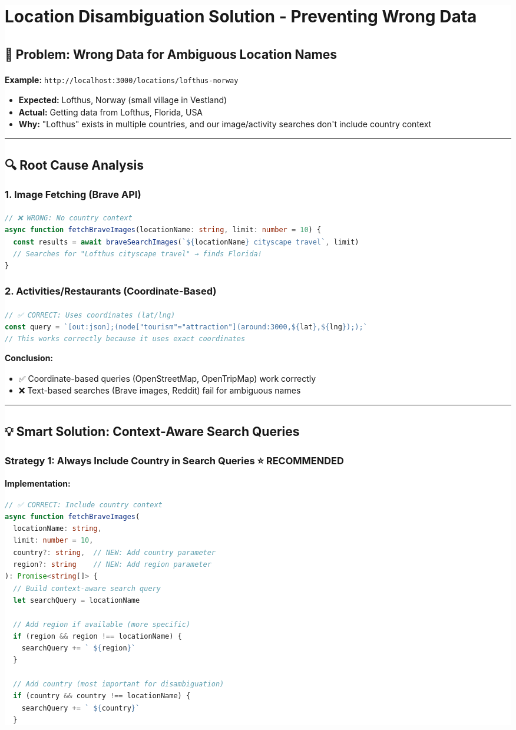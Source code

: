 # Location Disambiguation Solution - Preventing Wrong Data

## 🚨 **Problem: Wrong Data for Ambiguous Location Names**

**Example:** `http://localhost:3000/locations/lofthus-norway`
- **Expected:** Lofthus, Norway (small village in Vestland)
- **Actual:** Getting data from Lofthus, Florida, USA
- **Why:** "Lofthus" exists in multiple countries, and our image/activity searches don't include country context

---

## 🔍 **Root Cause Analysis**

### **1. Image Fetching (Brave API)**
```typescript
// ❌ WRONG: No country context
async function fetchBraveImages(locationName: string, limit: number = 10) {
  const results = await braveSearchImages(`${locationName} cityscape travel`, limit)
  // Searches for "Lofthus cityscape travel" → finds Florida!
}
```

### **2. Activities/Restaurants (Coordinate-Based)**
```typescript
// ✅ CORRECT: Uses coordinates (lat/lng)
const query = `[out:json];(node["tourism"="attraction"](around:3000,${lat},${lng}););`
// This works correctly because it uses exact coordinates
```

**Conclusion:** 
- ✅ Coordinate-based queries (OpenStreetMap, OpenTripMap) work correctly
- ❌ Text-based searches (Brave images, Reddit) fail for ambiguous names

---

## 💡 **Smart Solution: Context-Aware Search Queries**

### **Strategy 1: Always Include Country in Search Queries** ⭐ **RECOMMENDED**

**Implementation:**
```typescript
// ✅ CORRECT: Include country context
async function fetchBraveImages(
  locationName: string, 
  limit: number = 10,
  country?: string,  // NEW: Add country parameter
  region?: string    // NEW: Add region parameter
): Promise<string[]> {
  // Build context-aware search query
  let searchQuery = locationName
  
  // Add region if available (more specific)
  if (region && region !== locationName) {
    searchQuery += ` ${region}`
  }
  
  // Add country (most important for disambiguation)
  if (country && country !== locationName) {
    searchQuery += ` ${country}`
  }
```